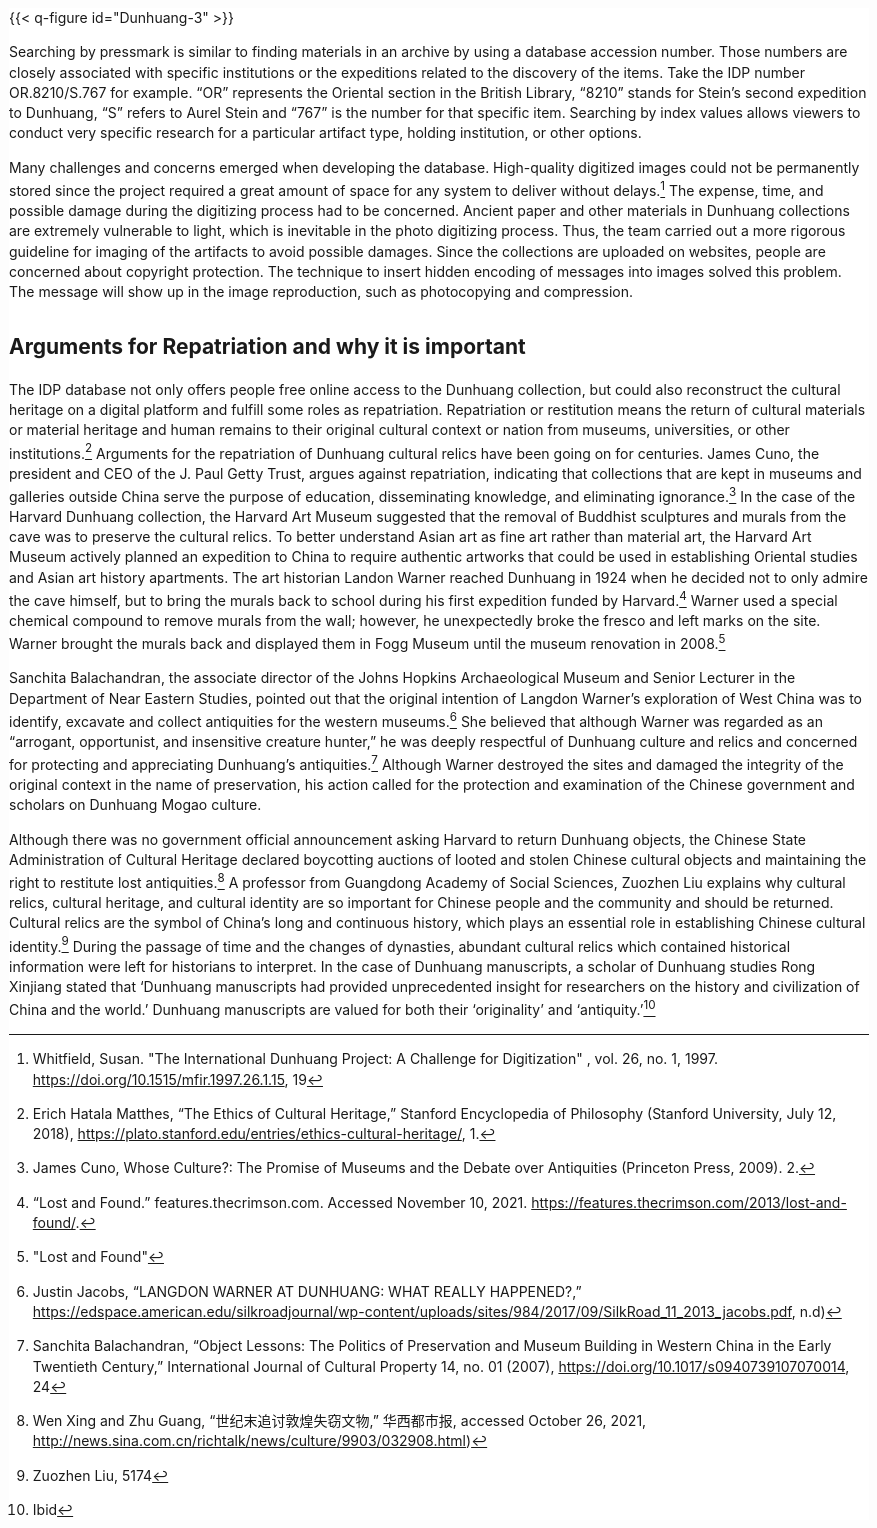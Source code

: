{{< q-figure id="Dunhuang-3" >}}

Searching by pressmark is similar to finding materials in an archive by using a database accession number. Those numbers are closely associated with specific institutions or the expeditions related to the discovery of the items. Take the IDP number OR.8210/S.767 for example. “OR” represents the Oriental section in the British Library, “8210” stands for Stein’s second expedition to Dunhuang, “S” refers to Aurel Stein and “767” is the number for that specific item. Searching by index values allows viewers to conduct very specific research for a particular artifact type, holding institution, or other options.

Many challenges and concerns emerged when developing the database. High-quality digitized images could not be permanently stored since the project required a great amount of space for any system to deliver without delays.[^17]  The expense, time, and possible damage during the digitizing process had to be concerned. Ancient paper and other materials in Dunhuang collections are extremely vulnerable to light, which is inevitable in the photo digitizing process. Thus, the team carried out a more rigorous guideline for imaging of the artifacts to avoid possible damages. Since the collections are uploaded on websites, people are concerned about copyright protection. The technique to insert hidden encoding of messages into images solved this problem. The message will show up in the image reproduction, such as photocopying and compression.

## Arguments for Repatriation and why it is important
The IDP database not only offers people free online access to the Dunhuang collection, but could also reconstruct the cultural heritage on a digital platform and fulfill some roles as repatriation. Repatriation or restitution means the return of cultural materials or material heritage and human remains to their original cultural context or nation from museums, universities, or other institutions.[^18]  Arguments for the repatriation of Dunhuang cultural relics have been going on for centuries. James Cuno, the president and CEO of the J. Paul Getty Trust, argues against repatriation, indicating that collections that are kept in museums and galleries outside China serve the purpose of education, disseminating knowledge, and eliminating ignorance.[^19]  In the case of the Harvard Dunhuang collection, the Harvard Art Museum suggested that the removal of Buddhist sculptures and murals from the cave was to preserve the cultural relics. To better understand Asian art as fine art rather than material art, the Harvard Art Museum actively planned an expedition to China to require authentic artworks that could be used in establishing Oriental studies and Asian art history apartments. The art historian Landon Warner reached Dunhuang in 1924 when he decided not to only admire the cave himself, but to bring the murals back to school during his first expedition funded by Harvard.[^20]  Warner used a special chemical compound to remove murals from the wall; however, he unexpectedly broke the fresco and left marks on the site. Warner brought the murals back and displayed them in Fogg Museum until the museum renovation in 2008.[^21]

Sanchita Balachandran, the associate director of the Johns Hopkins Archaeological Museum and Senior Lecturer in the Department of Near Eastern Studies, pointed out that the original intention of Langdon Warner’s exploration of West China was to identify, excavate and collect antiquities for the western museums.[^22]  She believed that although Warner was regarded as an “arrogant, opportunist, and insensitive creature hunter,” he was deeply respectful of Dunhuang culture and relics and concerned for protecting and appreciating Dunhuang’s antiquities.[^23]  Although Warner destroyed the sites and damaged the integrity of the original context in the name of preservation, his action called for the protection and examination of the Chinese government and scholars on Dunhuang Mogao culture.

Although there was no government official announcement asking Harvard to return Dunhuang objects, the Chinese State Administration of Cultural Heritage declared boycotting auctions of looted and stolen Chinese cultural objects and maintaining the right to restitute lost antiquities.[^24]  A professor from Guangdong Academy of Social Sciences, Zuozhen Liu explains why cultural relics, cultural heritage, and cultural identity are so important for Chinese people and the community and should be returned. Cultural relics are the symbol of China’s long and continuous history, which plays an essential role in establishing Chinese cultural identity.[^25]  During the passage of time and the changes of dynasties, abundant cultural relics which contained historical information were left for historians to interpret. In the case of Dunhuang manuscripts, a scholar of Dunhuang studies Rong Xinjiang stated that ‘Dunhuang manuscripts had provided unprecedented insight for researchers on the history and civilization of China and the world.’ Dunhuang manuscripts are valued for both their ‘originality’ and ‘antiquity.’[^26]


[^1]: Whitfield, Roderick, Susan Whitfield, Neville Agnew, Lois Conner, and Wu Jian. Cave Temples of Mogao Art and History on the Silk Road. Los Angeles, Calif: Getty Conservation Institute, 2016.
[^2]: Zuozhen Liu, The Case for Repatriating Chinas Cultural Objects (Singapore: Springer, 2016))
[^3]: Centre, UNESCO World Heritage. “Mogao Caves.” UNESCO World Heritage Centre. Accessed on October, 27, 2021. https://whc.unesco.org/en/list/440/.
[^4]: Centre, UNESCO World Heritage. "Mogao Caves."
[^5]: James Cuno, Who Owns Antiquity?: Museums and the Battle over Our Ancient Heritage (Princeton, NJ: Princeton University Press), 20
[^6]: Ebin Ma, TEXTILES IN THE PACIFIC, 1500-1900 (ROUTLEDGE, 2017). p8
[^7]: Zouzhen Liu, 868
[^8]: Ibid
[^9]: Cuno, 90
[^10]: Ibid, 868
[^11]: Beasley, Sarah, and Candice Kail. “The International Dunhuang Project.” Journal of Web Librarianship 1, no. 1 (2007): 113–22. https://doi.org/10.1300/j502v01n01_09.
[^12]: Ibid
[^13]: Ibid
[^14]: Ibid
[^15]: Ibid
[^16]: Ibid, 118
[^17]: Whitfield, Susan. "The International Dunhuang Project: A Challenge for Digitization" , vol. 26, no. 1, 1997. https://doi.org/10.1515/mfir.1997.26.1.15, 19
[^18]: Erich Hatala Matthes, “The Ethics of Cultural Heritage,” Stanford Encyclopedia of Philosophy (Stanford University, July 12, 2018), https://plato.stanford.edu/entries/ethics-cultural-heritage/, 1.
[^19]: James Cuno, Whose Culture?: The Promise of Museums and the Debate over Antiquities (Princeton Press, 2009). 2.
[^20]: “Lost and Found.” features.thecrimson.com. Accessed November 10, 2021. https://features.thecrimson.com/2013/lost-and-found/.
[^21]: "Lost and Found"
[^22]: Justin Jacobs, “LANGDON WARNER AT DUNHUANG: WHAT REALLY HAPPENED?,” https://edspace.american.edu/silkroadjournal/wp-content/uploads/sites/984/2017/09/SilkRoad_11_2013_jacobs.pdf, n.d)
[^23]: Sanchita Balachandran, “Object Lessons: The Politics of Preservation and Museum Building in Western China in the Early Twentieth Century,” International Journal of Cultural Property 14, no. 01 (2007), https://doi.org/10.1017/s0940739107070014, 24
[^24]: Wen Xing and Zhu Guang, “世纪末追讨敦煌失窃文物,” 华西都市报, accessed October 26, 2021, http://news.sina.com.cn/richtalk/news/culture/9903/032908.html)
[^25]: Zuozhen Liu, 5174
[^26]: Ibid
[^27]: Ibid, 5244
[^28]: Ibid
[^29]: Ibid, 5303
[^30]: Ibid, 5492
[^31]: Ibid, 5409
[^32]: Ibid
[^33]: "Lost and Found." features.thecrimson.com
[^34]: Zuozhen Liu, 2826
[^35]: Shenton, Helen. “Virtual Reunification, Virtual Preservation and Enhanced Conservation.” Alexandria: The Journal of National and International Library and Information Issues 21, no. 2 (2009): 33–45. https://doi.org/10.7227/alx.21.2.4.
[^36]: Kate Hennessy, “Virtual Repatriation and Digital Cultural Heritage: The Ethics of Managing Online Collections,” Anthropology News 50, no. 4 (2009): pp. 5-6, https://doi.org/10.1111/j.1556-3502.2009.50405.x. 5
[^37]: Kate Hennessy, 6
[^38]: Ibid, 6
[^39]: Wall Paintings at Mogao Grottoes. Accessed October, 10, 2021. https://www.getty.edu/conservation/our_projects/field_projects/mogao/related_mats.html.
[^40]: Chan, Leith Kin, Sarah Kenderdine, and Jeffrey Shaw. “Spatial User Interface for Experiencing Mogao Caves.” Proceedings of the 1st symposium on Spatial user interaction - SUI '13, 2013. https://doi.org/10.1145/2491367.2491372.
[^41]: Chan, Leith Kin, Sarah Kenderdine, and Jeffrey Shaw. 22
[^42]: Ibid, 22